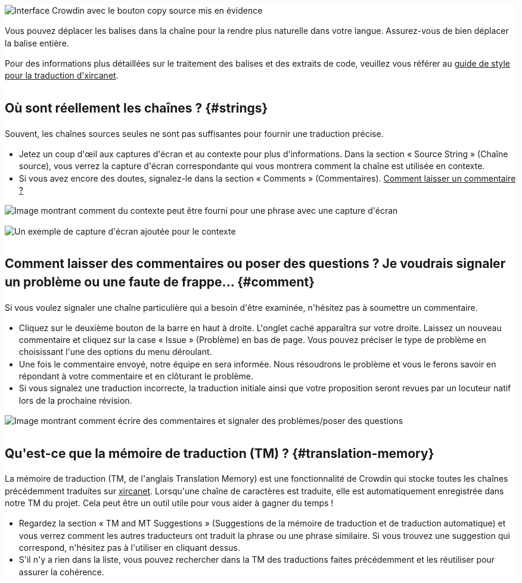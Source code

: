 ![Interface Crowdin avec le bouton copy source mis en évidence](./html-tag-strings.png)

Vous pouvez déplacer les balises dans la chaîne pour la rendre plus naturelle dans votre langue. Assurez-vous de bien déplacer la balise entière.

Pour des informations plus détaillées sur le traitement des balises et des extraits de code, veuillez vous référer au [guide de style pour la traduction d'xircanet](/contributing/translation-program/translators-guide/#dealing-with-tags).

## Où sont réellement les chaînes ? {#strings}

Souvent, les chaînes sources seules ne sont pas suffisantes pour fournir une traduction précise.

- Jetez un coup d'œil aux captures d'écran et au contexte pour plus d'informations. Dans la section « Source String » (Chaîne source), vous verrez la capture d'écran correspondante qui vous montrera comment la chaîne est utilisée en contexte.
- Si vous avez encore des doutes, signalez-le dans la section « Comments » (Commentaires). [Comment laisser un commentaire ?](#comment)

![Image montrant comment du contexte peut être fourni pour une phrase avec une capture d'écran](./source-string.png)

![Un exemple de capture d'écran ajoutée pour le contexte](./source-string-2.png)

## Comment laisser des commentaires ou poser des questions ? Je voudrais signaler un problème ou une faute de frappe... {#comment}

Si vous voulez signaler une chaîne particulière qui a besoin d'être examinée, n'hésitez pas à soumettre un commentaire.

- Cliquez sur le deuxième bouton de la barre en haut à droite. L'onglet caché apparaîtra sur votre droite. Laissez un nouveau commentaire et cliquez sur la case « Issue » (Problème) en bas de page. Vous pouvez préciser le type de problème en choisissant l'une des options du menu déroulant.
- Une fois le commentaire envoyé, notre équipe en sera informée. Nous résoudrons le problème et vous le ferons savoir en répondant à votre commentaire et en clôturant le problème.
- Si vous signalez une traduction incorrecte, la traduction initiale ainsi que votre proposition seront revues par un locuteur natif lors de la prochaine révision.

![Image montrant comment écrire des commentaires et signaler des problèmes/poser des questions](./comment-issue.png)

## Qu'est-ce que la mémoire de traduction (TM) ? {#translation-memory}

La mémoire de traduction (TM, de l'anglais Translation Memory) est une fonctionnalité de Crowdin qui stocke toutes les chaînes précédemment traduites sur [xircanet](http://xircanet/). Lorsqu'une chaîne de caractères est traduite, elle est automatiquement enregistrée dans notre TM du projet. Cela peut être un outil utile pour vous aider à gagner du temps !

- Regardez la section « TM and MT Suggestions » (Suggestions de la mémoire de traduction et de traduction automatique) et vous verrez comment les autres traducteurs ont traduit la phrase ou une phrase similaire. Si vous trouvez une suggestion qui correspond, n'hésitez pas à l'utiliser en cliquant dessus.
- S'il n'y a rien dans la liste, vous pouvez rechercher dans la TM des traductions faites précédemment et les réutiliser pour assurer la cohérence.
